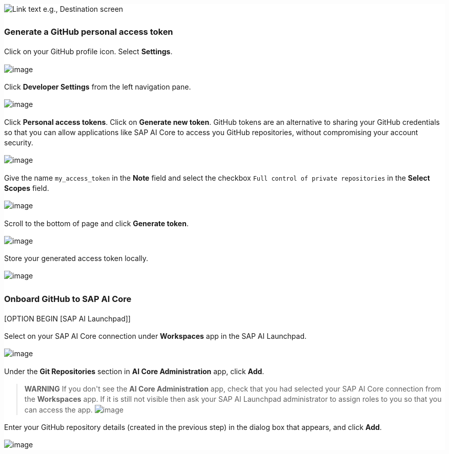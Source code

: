 ![Link text e.g., Destination screen](img/create_repo.png)


### Generate a GitHub personal access token


Click on your GitHub profile icon. Select **Settings**.

![image](img/profile.png)

Click **Developer Settings** from the left navigation pane.

![image](img/dev_setting.png)

Click **Personal access tokens**. Click on **Generate new token**. GitHub tokens are an alternative to sharing your GitHub credentials so that you can allow applications like SAP AI Core to access you GitHub repositories, without compromising your account security.

![image](img/token.png)

Give the name `my_access_token` in the **Note** field and select the checkbox `Full control of private repositories` in the **Select Scopes** field.

![image](img/token_1.png)

Scroll to the bottom of page and click **Generate token**.

![image](img/token_2.png)

Store your generated access token locally.

![image](img/token_3.png)


### Onboard GitHub to SAP AI Core


[OPTION BEGIN [SAP AI Launchpad]]

Select on your SAP AI Core connection under **Workspaces** app in the SAP AI Launchpad.

![image](img/connection.png)

Under the **Git Repositories** section in **AI Core Administration** app, click **Add**.

> **WARNING** If you don't see the **AI Core Administration** app, check that you had selected your SAP AI Core connection from the **Workspaces** app. If it is still not visible then ask your SAP AI Launchpad administrator to assign roles to you so that you can access the app.
![image](img/add_git.png)

Enter your GitHub repository details (created in the previous step) in the dialog box that appears, and click **Add**.

![image](img/details.png)
